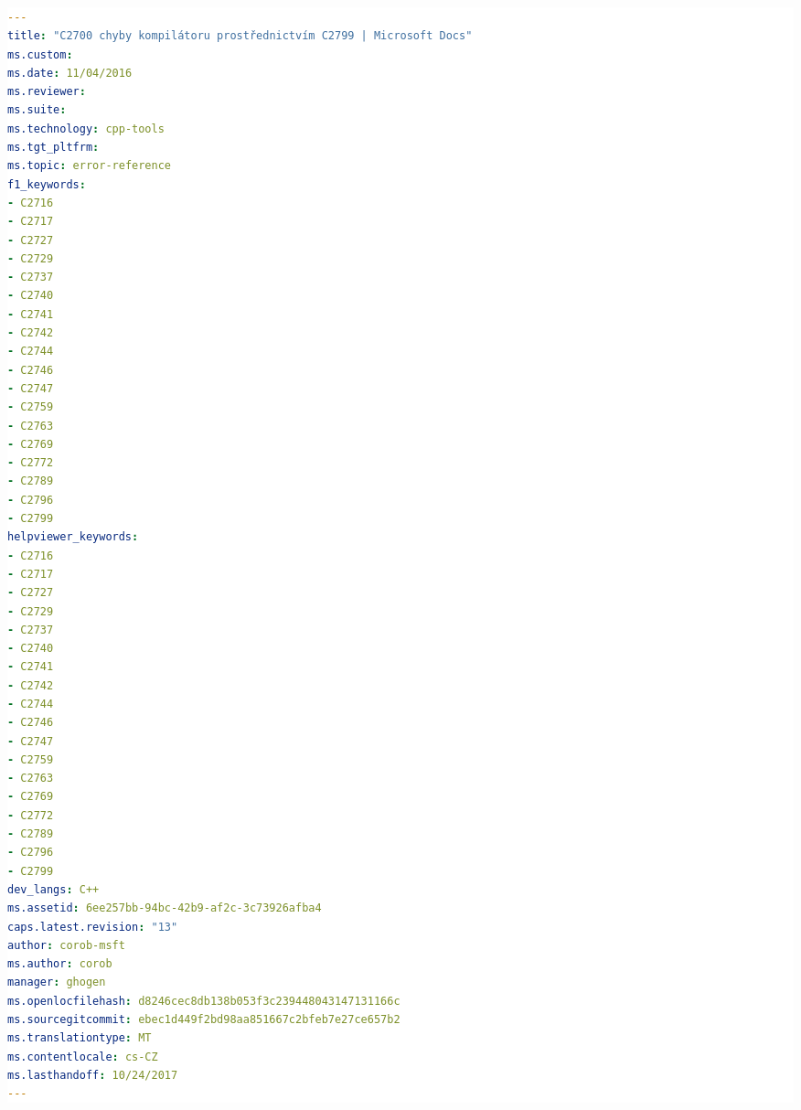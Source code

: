```yaml
---
title: "C2700 chyby kompilátoru prostřednictvím C2799 | Microsoft Docs"
ms.custom: 
ms.date: 11/04/2016
ms.reviewer: 
ms.suite: 
ms.technology: cpp-tools
ms.tgt_pltfrm: 
ms.topic: error-reference
f1_keywords:
- C2716
- C2717
- C2727
- C2729
- C2737
- C2740
- C2741
- C2742
- C2744
- C2746
- C2747
- C2759
- C2763
- C2769
- C2772
- C2789
- C2796
- C2799
helpviewer_keywords:
- C2716
- C2717
- C2727
- C2729
- C2737
- C2740
- C2741
- C2742
- C2744
- C2746
- C2747
- C2759
- C2763
- C2769
- C2772
- C2789
- C2796
- C2799
dev_langs: C++
ms.assetid: 6ee257bb-94bc-42b9-af2c-3c73926afba4
caps.latest.revision: "13"
author: corob-msft
ms.author: corob
manager: ghogen
ms.openlocfilehash: d8246cec8db138b053f3c239448043147131166c
ms.sourcegitcommit: ebec1d449f2bd98aa851667c2bfeb7e27ce657b2
ms.translationtype: MT
ms.contentlocale: cs-CZ
ms.lasthandoff: 10/24/2017
---
```
